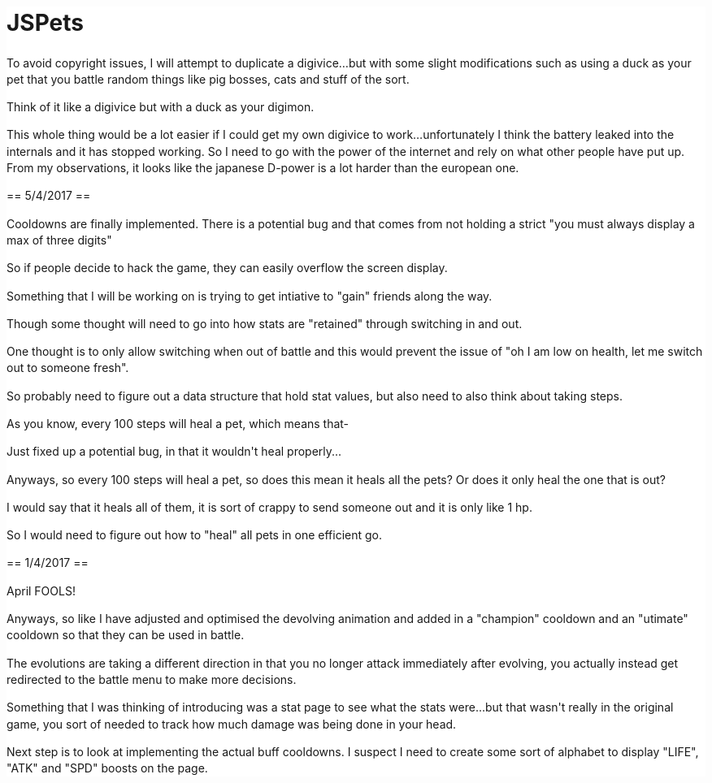 # JSPets

To avoid copyright issues, I will attempt to duplicate a digivice…but with some slight modifications such as using a duck as your pet that you battle random things like pig bosses, cats and stuff of the sort.

Think of it like a digivice but with a duck as your digimon.

This whole thing would be a lot easier if I could get my own digivice to work…unfortunately I think the battery leaked into the internals and it has stopped working. So I need to go with the power of the internet and rely on what other people have put up. From my observations, it looks like the japanese D-power is a lot harder than the european one.

== 5/4/2017 ==

Cooldowns are finally implemented. There is a potential bug and that comes from not holding a strict "you must always display a max of three digits"

So if people decide to hack the game, they can easily overflow the screen display.

Something that I will be working on is trying to get intiative to "gain" friends along the way.

Though some thought will need to go into how stats are "retained" through switching in and out.

One thought is to only allow switching when out of battle and this would prevent the issue of "oh I am low on health, let me switch out to someone fresh".

So probably need to figure out a data structure that hold stat values, but also need to also think about taking steps.

As you know, every 100 steps will heal a pet, which means that-

Just fixed up a potential bug, in that it wouldn't heal properly...

Anyways, so every 100 steps will heal a pet, so does this mean it heals all the pets? Or does it only heal the one that is out?

I would say that it heals all of them, it is sort of crappy to send someone out and it is only like 1 hp.

So I would need to figure out how to "heal" all pets in one efficient go.

== 1/4/2017 ==

April FOOLS!

Anyways, so like I have adjusted and optimised the devolving animation and added in a "champion" cooldown and an "utimate" cooldown so that they can be used in battle.

The evolutions are taking a different direction in that you no longer attack immediately after evolving, you actually instead get redirected to the battle menu to make more decisions.

Something that I was thinking of introducing was a stat page to see what the stats were...but that wasn't really in the original game, you sort of needed to track how much damage was being done in your head.

Next step is to look at implementing the actual buff cooldowns. I suspect I need to create some sort of alphabet to display "LIFE", "ATK" and "SPD" boosts on the page.
